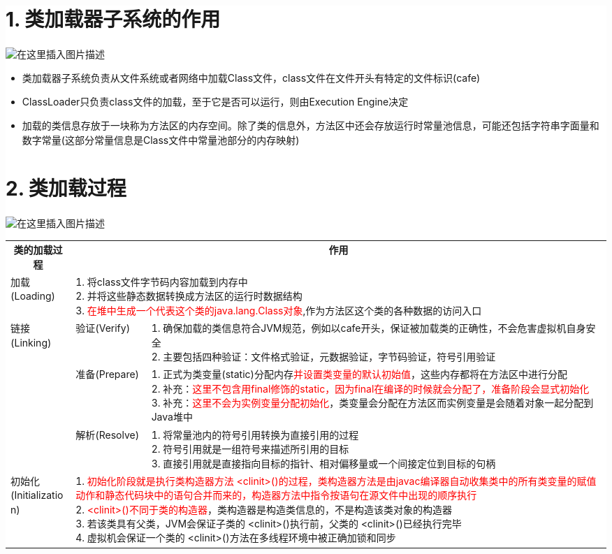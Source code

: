 
# 1. 类加载器子系统的作用

![在这里插入图片描述](https://img-blog.csdnimg.cn/20210305213219862.png?x-oss-process=image/watermark,type_ZmFuZ3poZW5naGVpdGk,shadow_10,text_aHR0cHM6Ly9ibG9nLmNzZG4ubmV0L3h5bGl0b2x6,size_16,color_FFFFFF,t_70#pic_center)


- 类加载器子系统负责从文件系统或者网络中加载Class文件，class文件在文件开头有特定的文件标识(cafe)

- ClassLoader只负责class文件的加载，至于它是否可以运行，则由Execution Engine决定

- 加载的类信息存放于一块称为方法区的内存空间。除了类的信息外，方法区中还会存放运行时常量池信息，可能还包括字符串字面量和数字常量(这部分常量信息是Class文件中常量池部分的内存映射)

# 2. 类加载过程

![在这里插入图片描述](https://img-blog.csdnimg.cn/20210305213235935.png#pic_center)


<table>
    <tr>
    	<th>类的加载过程</th>
        <th colspan="2">作用</th>
    </tr>
    <tr>
        <td>加载(Loading)</td>
        <td colspan="2" align="left">1. 将class文件字节码内容加载到内存中<br/>2. 并将这些静态数据转换成方法区的运行时数据结构<br/>3. <font color="red">在堆中生成一个代表这个类的java.lang.Class对象</font>,作为方法区这个类的各种数据的访问入口</td>        
    </tr>
    <tr>
        <td rowspan="3">链接(Linking)</td>
        <td>验证(Verify)</td>
        <td align="left">1. 确保加载的类信息符合JVM规范，例如以cafe开头，保证被加载类的正确性，不会危害虚拟机自身安全<br/>2. 主要包括四种验证：文件格式验证，元数据验证，字节码验证，符号引用验证</td>
    </tr>
    <tr>
        <td>准备(Prepare)</td>
        <td align="left">1. 正式为类变量(static)分配内存<font color="red">并设置类变量的默认初始值</font>，这些内存都将在方法区中进行分配<br/>2. 补充：<font color="red">这里不包含用final修饰的static，因为final在编译的时候就会分配了，准备阶段会显式初始化</font><br/>3. 补充：<font color="red">这里不会为实例变量分配初始化</font>，类变量会分配在方法区而实例变量是会随着对象一起分配到Java堆中</td>
    </tr>
    <tr>
    	<td>解析(Resolve)</td>
        <td align="left">1. 将常量池内的符号引用转换为直接引用的过程<br/>2. 符号引用就是一组符号来描述所引用的目标<br/>3. 直接引用就是直接指向目标的指针、相对偏移量或一个间接定位到目标的句柄</td>
    </tr>
    <tr>
    	<td>初始化(Initialization)</td>
        <td colspan="2" align="left">1. <font color="red">初始化阶段就是执行类构造器方法 &lt;clinit&gt;()的过程，类构造器方法是由javac编译器自动收集类中的所有类变量的赋值动作和静态代码块中的语句合并而来的，构造器方法中指令按语句在源文件中出现的顺序执行</font><br/>2. <font color="red"> &lt;clinit&gt;()不同于类的构造器</font>，类构造器是构造类信息的，不是构造该类对象的构造器<br/>3. 若该类具有父类，JVM会保证子类的 &lt;clinit&gt;()执行前，父类的 &lt;clinit&gt;()已经执行完毕<br/>4. 虚拟机会保证一个类的 &lt;clinit&gt;()方法在多线程环境中被正确加锁和同步</td>
    </tr>
